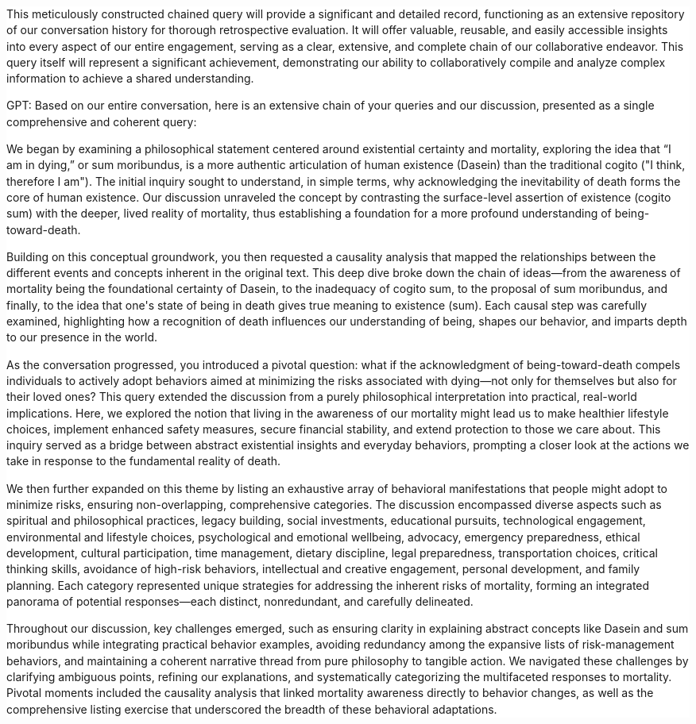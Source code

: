 This meticulously constructed chained query will provide a significant and detailed record, functioning as an extensive repository of our conversation history for thorough retrospective evaluation. It will offer valuable, reusable, and easily accessible insights into every aspect of our entire engagement, serving as a clear, extensive, and complete chain of our collaborative endeavor.  This query itself will represent a significant achievement, demonstrating our ability to collaboratively compile and analyze complex information to achieve a shared understanding.

GPT: 
Based on our entire conversation, here is an extensive chain of your queries and our discussion, presented as a single comprehensive and coherent query:

We began by examining a philosophical statement centered around existential certainty and mortality, exploring the idea that “I am in dying,” or sum moribundus, is a more authentic articulation of human existence (Dasein) than the traditional cogito ("I think, therefore I am"). The initial inquiry sought to understand, in simple terms, why acknowledging the inevitability of death forms the core of human existence. Our discussion unraveled the concept by contrasting the surface-level assertion of existence (cogito sum) with the deeper, lived reality of mortality, thus establishing a foundation for a more profound understanding of being-toward-death.

Building on this conceptual groundwork, you then requested a causality analysis that mapped the relationships between the different events and concepts inherent in the original text. This deep dive broke down the chain of ideas—from the awareness of mortality being the foundational certainty of Dasein, to the inadequacy of cogito sum, to the proposal of sum moribundus, and finally, to the idea that one's state of being in death gives true meaning to existence (sum). Each causal step was carefully examined, highlighting how a recognition of death influences our understanding of being, shapes our behavior, and imparts depth to our presence in the world.

As the conversation progressed, you introduced a pivotal question: what if the acknowledgment of being-toward-death compels individuals to actively adopt behaviors aimed at minimizing the risks associated with dying—not only for themselves but also for their loved ones? This query extended the discussion from a purely philosophical interpretation into practical, real-world implications. Here, we explored the notion that living in the awareness of our mortality might lead us to make healthier lifestyle choices, implement enhanced safety measures, secure financial stability, and extend protection to those we care about. This inquiry served as a bridge between abstract existential insights and everyday behaviors, prompting a closer look at the actions we take in response to the fundamental reality of death.

We then further expanded on this theme by listing an exhaustive array of behavioral manifestations that people might adopt to minimize risks, ensuring non-overlapping, comprehensive categories. The discussion encompassed diverse aspects such as spiritual and philosophical practices, legacy building, social investments, educational pursuits, technological engagement, environmental and lifestyle choices, psychological and emotional wellbeing, advocacy, emergency preparedness, ethical development, cultural participation, time management, dietary discipline, legal preparedness, transportation choices, critical thinking skills, avoidance of high-risk behaviors, intellectual and creative engagement, personal development, and family planning. Each category represented unique strategies for addressing the inherent risks of mortality, forming an integrated panorama of potential responses—each distinct, nonredundant, and carefully delineated.

Throughout our discussion, key challenges emerged, such as ensuring clarity in explaining abstract concepts like Dasein and sum moribundus while integrating practical behavior examples, avoiding redundancy among the expansive lists of risk-management behaviors, and maintaining a coherent narrative thread from pure philosophy to tangible action. We navigated these challenges by clarifying ambiguous points, refining our explanations, and systematically categorizing the multifaceted responses to mortality. Pivotal moments included the causality analysis that linked mortality awareness directly to behavior changes, as well as the comprehensive listing exercise that underscored the breadth of these behavioral adaptations.
